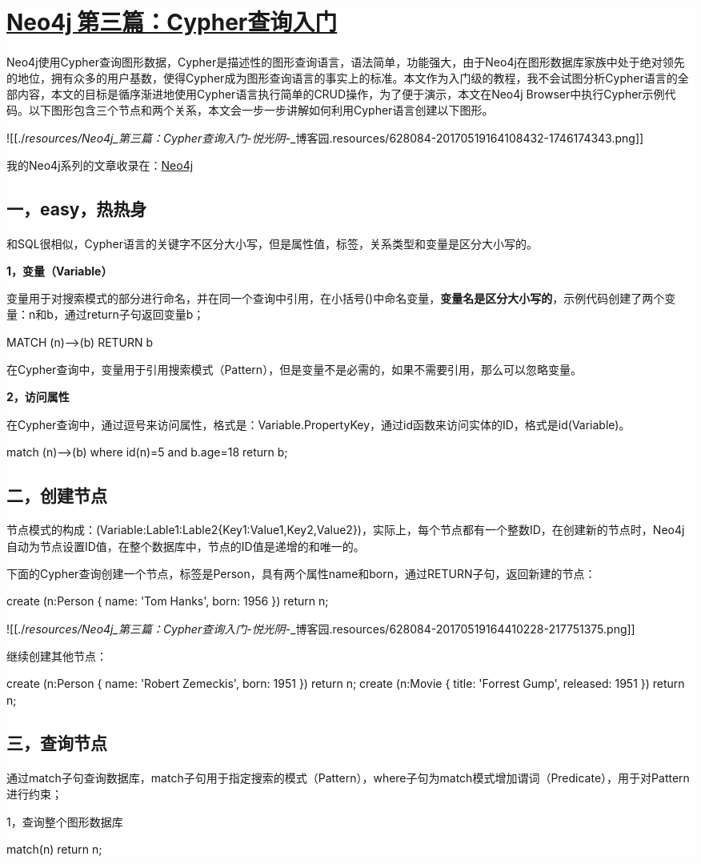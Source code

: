 
# [Neo4j 第三篇：Cypher查询入门](https://www.cnblogs.com/ljhdo/p/5516793.html)

Neo4j使用Cypher查询图形数据，Cypher是描述性的图形查询语言，语法简单，功能强大，由于Neo4j在图形数据库家族中处于绝对领先的地位，拥有众多的用户基数，使得Cypher成为图形查询语言的事实上的标准。本文作为入门级的教程，我不会试图分析Cypher语言的全部内容，本文的目标是循序渐进地使用Cypher语言执行简单的CRUD操作，为了便于演示，本文在Neo4j Browser中执行Cypher示例代码。以下图形包含三个节点和两个关系，本文会一步一步讲解如何利用Cypher语言创建以下图形。

![[./_resources/Neo4j_第三篇：Cypher查询入门_-_悦光阴_-_博客园.resources/628084-20170519164108432-1746174343.png]]

我的Neo4j系列的文章收录在：[Neo4j](http://www.cnblogs.com/ljhdo/category/998219.html)

## **一，easy，热热身**

和SQL很相似，Cypher语言的关键字不区分大小写，但是属性值，标签，关系类型和变量是区分大小写的。

**1，变量（Variable）**

变量用于对搜索模式的部分进行命名，并在同一个查询中引用，在小括号()中命名变量，**变量名是区分大小写的**，示例代码创建了两个变量：n和b，通过return子句返回变量b；

MATCH (n)-->(b)
RETURN b

在Cypher查询中，变量用于引用搜索模式（Pattern），但是变量不是必需的，如果不需要引用，那么可以忽略变量。

**2，访问属性**

在Cypher查询中，通过逗号来访问属性，格式是：Variable.PropertyKey，通过id函数来访问实体的ID，格式是id(Variable)。

match (n)-->(b) where id(n)=5 and b.age=18
return b;

## **二，创建节点**

节点模式的构成：(Variable:Lable1:Lable2{Key1:Value1,Key2,Value2})，实际上，每个节点都有一个整数ID，在创建新的节点时，Neo4j自动为节点设置ID值，在整个数据库中，节点的ID值是递增的和唯一的。

下面的Cypher查询创建一个节点，标签是Person，具有两个属性name和born，通过RETURN子句，返回新建的节点：

create (n:Person { name: 'Tom Hanks', born: 1956 }) return n;

![[./_resources/Neo4j_第三篇：Cypher查询入门_-_悦光阴_-_博客园.resources/628084-20170519164410228-217751375.png]]

继续创建其他节点：

create (n:Person { name: 'Robert Zemeckis', born: 1951 }) return n;
create (n:Movie { title: 'Forrest Gump', released: 1951 }) return n;

## **三，查询节点**

通过match子句查询数据库，match子句用于指定搜索的模式（Pattern），where子句为match模式增加谓词（Predicate），用于对Pattern进行约束；

1，查询整个图形数据库

match(n) return n;
